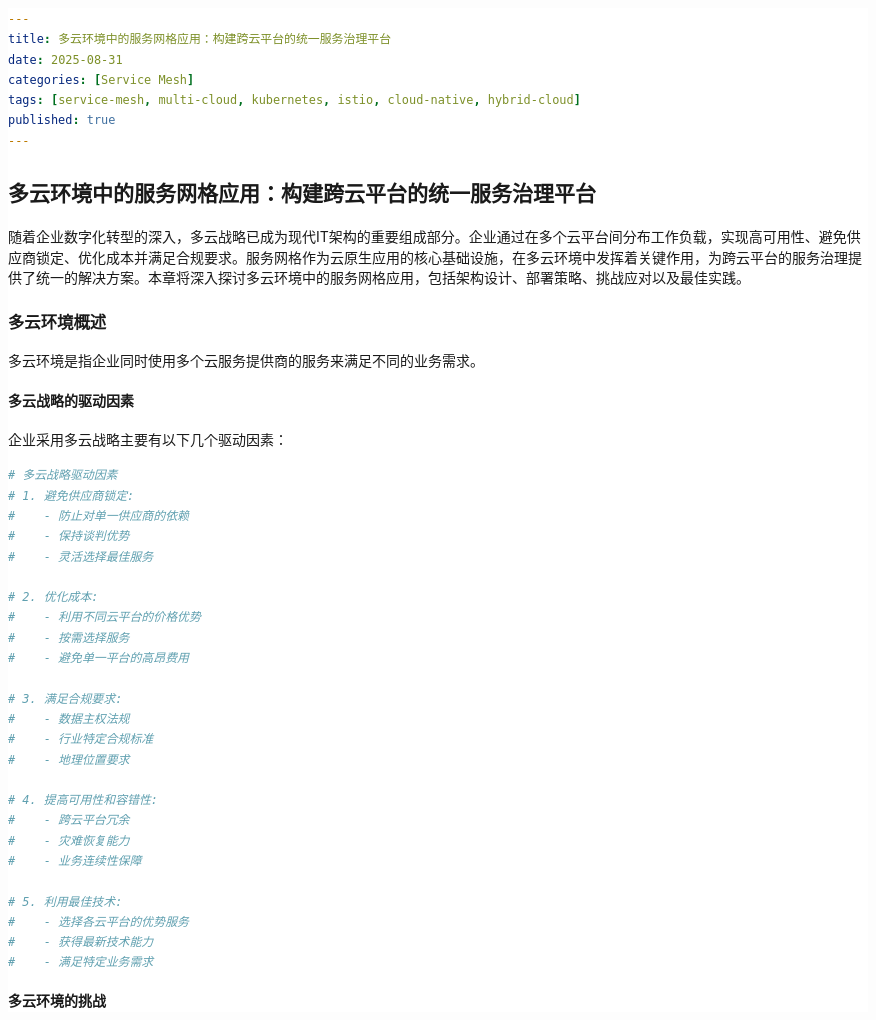 ```yaml
---
title: 多云环境中的服务网格应用：构建跨云平台的统一服务治理平台
date: 2025-08-31
categories: [Service Mesh]
tags: [service-mesh, multi-cloud, kubernetes, istio, cloud-native, hybrid-cloud]
published: true
---
```


## 多云环境中的服务网格应用：构建跨云平台的统一服务治理平台

随着企业数字化转型的深入，多云战略已成为现代IT架构的重要组成部分。企业通过在多个云平台间分布工作负载，实现高可用性、避免供应商锁定、优化成本并满足合规要求。服务网格作为云原生应用的核心基础设施，在多云环境中发挥着关键作用，为跨云平台的服务治理提供了统一的解决方案。本章将深入探讨多云环境中的服务网格应用，包括架构设计、部署策略、挑战应对以及最佳实践。

### 多云环境概述

多云环境是指企业同时使用多个云服务提供商的服务来满足不同的业务需求。

#### 多云战略的驱动因素

企业采用多云战略主要有以下几个驱动因素：

```yaml
# 多云战略驱动因素
# 1. 避免供应商锁定:
#    - 防止对单一供应商的依赖
#    - 保持谈判优势
#    - 灵活选择最佳服务

# 2. 优化成本:
#    - 利用不同云平台的价格优势
#    - 按需选择服务
#    - 避免单一平台的高昂费用

# 3. 满足合规要求:
#    - 数据主权法规
#    - 行业特定合规标准
#    - 地理位置要求

# 4. 提高可用性和容错性:
#    - 跨云平台冗余
#    - 灾难恢复能力
#    - 业务连续性保障

# 5. 利用最佳技术:
#    - 选择各云平台的优势服务
#    - 获得最新技术能力
#    - 满足特定业务需求
```

#### 多云环境的挑战
